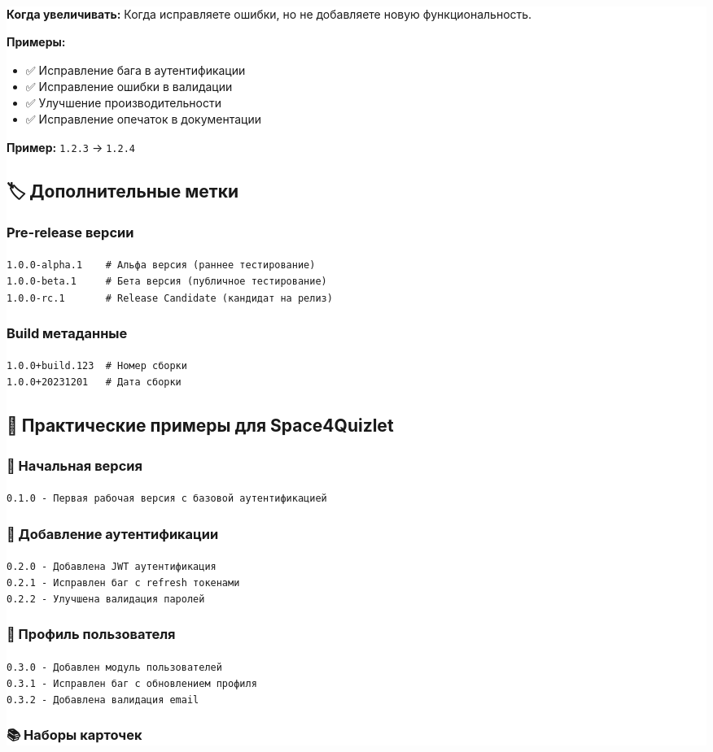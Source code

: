**Когда увеличивать:** Когда исправляете ошибки, но не добавляете новую функциональность.

**Примеры:**

- ✅ Исправление бага в аутентификации
- ✅ Исправление ошибки в валидации
- ✅ Улучшение производительности
- ✅ Исправление опечаток в документации

**Пример:** `1.2.3` → `1.2.4`

## 🏷️ Дополнительные метки

### Pre-release версии

```
1.0.0-alpha.1    # Альфа версия (раннее тестирование)
1.0.0-beta.1     # Бета версия (публичное тестирование)
1.0.0-rc.1       # Release Candidate (кандидат на релиз)
```

### Build метаданные

```
1.0.0+build.123  # Номер сборки
1.0.0+20231201   # Дата сборки
```

## 📝 Практические примеры для Space4Quizlet

### 🚀 Начальная версия

```
0.1.0 - Первая рабочая версия с базовой аутентификацией
```

### 🔐 Добавление аутентификации

```
0.2.0 - Добавлена JWT аутентификация
0.2.1 - Исправлен баг с refresh токенами
0.2.2 - Улучшена валидация паролей
```

### 👤 Профиль пользователя

```
0.3.0 - Добавлен модуль пользователей
0.3.1 - Исправлен баг с обновлением профиля
0.3.2 - Добавлена валидация email
```

### 📚 Наборы карточек
